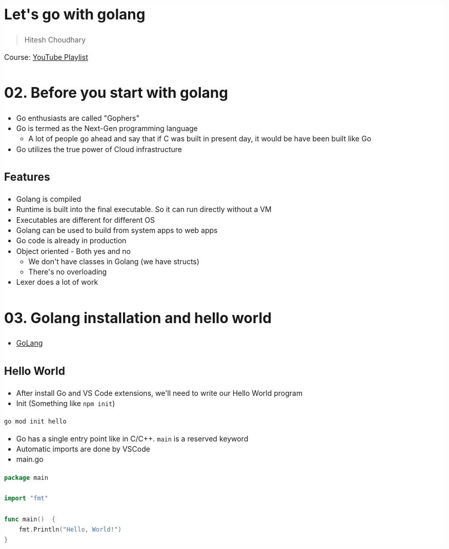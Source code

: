 # Let's go with golang

> Hitesh Choudhary

Course: [YouTube Playlist](https://www.youtube.com/playlist?list=PLRAV69dS1uWQGDQoBYMZWKjzuhCaOnBpa)

# 02. Before you start with golang

- Go enthusiasts are called "Gophers"
- Go is termed as the Next-Gen programming language
  - A lot of people go ahead and say that if C was built in present day, it would be have been built like Go
- Go utilizes the true power of Cloud infrastructure

## Features

- Golang is compiled
- Runtime is built into the final executable. So it can run directly without a VM
- Executables are different for different OS
- Golang can be used to build from system apps to web apps
- Go code is already in production
- Object oriented - Both yes and no
  - We don't have classes in Golang (we have structs)
  - There's no overloading
- Lexer does a lot of work

# 03. Golang installation and hello world

- [GoLang](https://go.dev/)

## Hello World

- After install Go and VS Code extensions, we'll need to write our Hello World program
- Init (Something like `npm init`)

```sh
go mod init hello
```

- Go has a single entry point like in C/C++. `main` is a reserved keyword
- Automatic imports are done by VSCode
- main.go

```go
package main

import "fmt"

func main()  {
	fmt.Println("Hello, World!")
}
```
